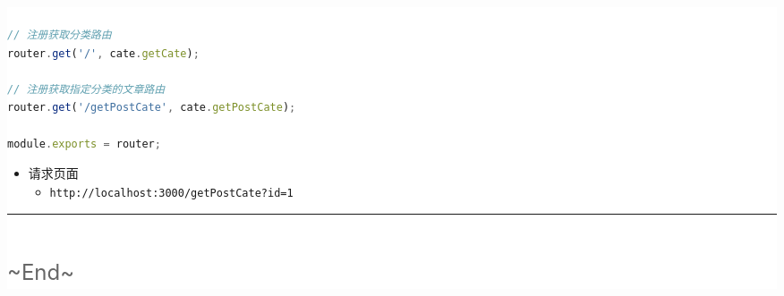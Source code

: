 ```js

// 注册获取分类路由
router.get('/', cate.getCate);

// 注册获取指定分类的文章路由
router.get('/getPostCate', cate.getPostCate);

module.exports = router;
```
- 请求页面
  - `http://localhost:3000/getPostCate?id=1`

  
---
<br />

<font color="#666" size="5">\~End~</font>